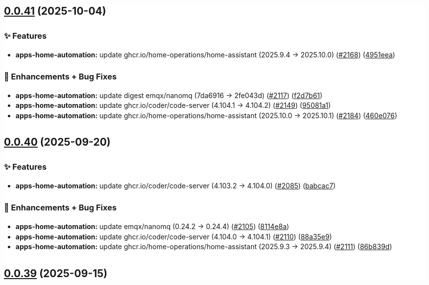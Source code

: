 ## [0.0.41](https://github.com/ppat/homelab-ops-kubernetes-apps/compare/apps-home-automation-v0.0.40...apps-home-automation-v0.0.41) (2025-10-04)


### ✨ Features

* **apps-home-automation:** update ghcr.io/home-operations/home-assistant (2025.9.4 -&gt; 2025.10.0) ([#2168](https://github.com/ppat/homelab-ops-kubernetes-apps/issues/2168)) ([4951eea](https://github.com/ppat/homelab-ops-kubernetes-apps/commit/4951eeaf3178040ca09b14525d51877e37664307))


### 🚀 Enhancements + Bug Fixes

* **apps-home-automation:** update digest emqx/nanomq (7da6916 -&gt; 2fe043d) ([#2117](https://github.com/ppat/homelab-ops-kubernetes-apps/issues/2117)) ([f2d7b61](https://github.com/ppat/homelab-ops-kubernetes-apps/commit/f2d7b6155ee461d12eb0afa4c3a6305ed14beef7))
* **apps-home-automation:** update ghcr.io/coder/code-server (4.104.1 -&gt; 4.104.2) ([#2149](https://github.com/ppat/homelab-ops-kubernetes-apps/issues/2149)) ([95081a1](https://github.com/ppat/homelab-ops-kubernetes-apps/commit/95081a11533ae43f36e295f8ee0d90723a6b6942))
* **apps-home-automation:** update ghcr.io/home-operations/home-assistant (2025.10.0 -&gt; 2025.10.1) ([#2184](https://github.com/ppat/homelab-ops-kubernetes-apps/issues/2184)) ([460e076](https://github.com/ppat/homelab-ops-kubernetes-apps/commit/460e07641cbfe768f4e7a635afc2e5a998a0adeb))

## [0.0.40](https://github.com/ppat/homelab-ops-kubernetes-apps/compare/apps-home-automation-v0.0.39...apps-home-automation-v0.0.40) (2025-09-20)


### ✨ Features

* **apps-home-automation:** update ghcr.io/coder/code-server (4.103.2 -&gt; 4.104.0) ([#2085](https://github.com/ppat/homelab-ops-kubernetes-apps/issues/2085)) ([babcac7](https://github.com/ppat/homelab-ops-kubernetes-apps/commit/babcac736bba738fb83c2ccc964d7ef30536a016))


### 🚀 Enhancements + Bug Fixes

* **apps-home-automation:** update emqx/nanomq (0.24.2 -&gt; 0.24.4) ([#2105](https://github.com/ppat/homelab-ops-kubernetes-apps/issues/2105)) ([8114e8a](https://github.com/ppat/homelab-ops-kubernetes-apps/commit/8114e8a199afd4461bc9a875d5d18cfa7b04306e))
* **apps-home-automation:** update ghcr.io/coder/code-server (4.104.0 -&gt; 4.104.1) ([#2110](https://github.com/ppat/homelab-ops-kubernetes-apps/issues/2110)) ([88a35e9](https://github.com/ppat/homelab-ops-kubernetes-apps/commit/88a35e941c3c527aa952d1cb21769e360534b1eb))
* **apps-home-automation:** update ghcr.io/home-operations/home-assistant (2025.9.3 -&gt; 2025.9.4) ([#2111](https://github.com/ppat/homelab-ops-kubernetes-apps/issues/2111)) ([86b839d](https://github.com/ppat/homelab-ops-kubernetes-apps/commit/86b839d4319646434306b122497cf8a808975aef))

## [0.0.39](https://github.com/ppat/homelab-ops-kubernetes-apps/compare/apps-home-automation-v0.0.38...apps-home-automation-v0.0.39) (2025-09-15)
